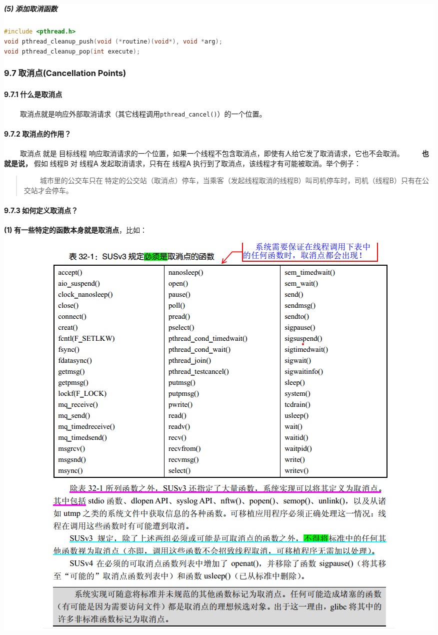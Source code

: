 ##### (5) 添加取消函数
```cpp
#include <pthread.h>
void pthread_cleanup_push(void (*routine)(void*), void *arg);
void pthread_cleanup_pop(int execute);
```

### 9.7 取消点(Cancellation Points)
#### 9.7.1 什么是取消点
&emsp;&emsp; 取消点就是响应外部取消请求（其它线程调用`pthread_cancel()`）的一个位置。

#### 9.7.2 取消点的作用？
&emsp;&emsp; 取消点 就是 目标线程 响应取消请求的一个位置，如果一个线程不包含取消点，即使有人给它发了取消请求，它也不会取消。
&emsp;&emsp; **也就是说，** 假如 线程B 对 线程A 发起取消请求，只有在 线程A 执行到了取消点，该线程才有可能被取消。举个例子：
> &emsp;&emsp; 城市里的公交车只在 特定的公交站（取消点）停车，当乘客（发起线程取消的线程B）叫司机停车时，司机（线程B）只有在公交站才会停车。
> 

#### 9.7.3 如何定义取消点？
**(1) 有一些特定的函数本身就是取消点**，比如：
<div align="center"> <img src="./pic/multi threads/Functions required to be cancellation points by SUSv3.png"> </div>
